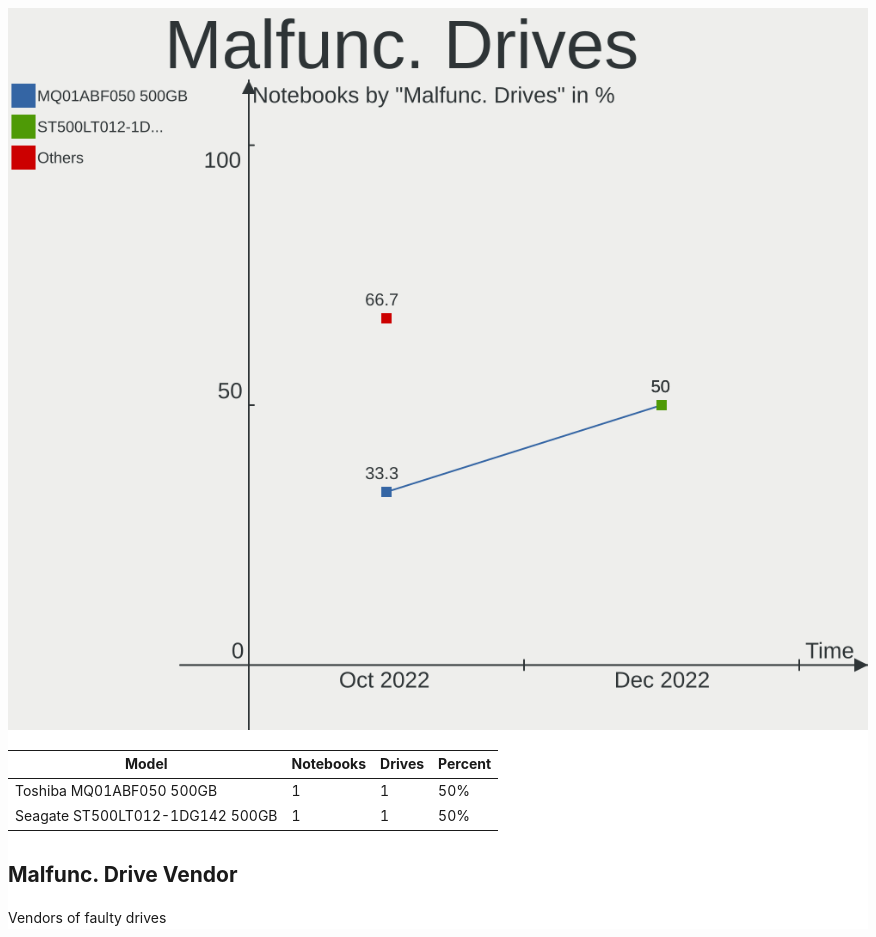 ![Malfunc. Drives](./images/line_chart/drive_malfunc.svg)

| Model                           | Notebooks | Drives | Percent |
|---------------------------------|-----------|--------|---------|
| Toshiba MQ01ABF050 500GB        | 1         | 1      | 50%     |
| Seagate ST500LT012-1DG142 500GB | 1         | 1      | 50%     |

Malfunc. Drive Vendor
---------------------

Vendors of faulty drives
